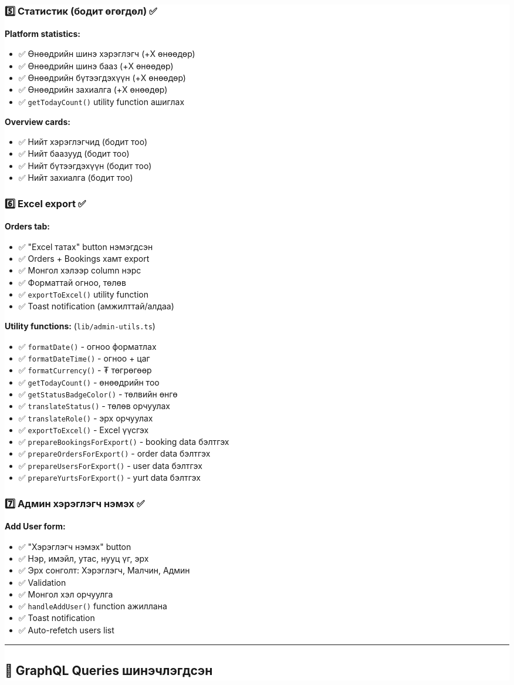### 5️⃣ **Статистик (бодит өгөгдөл)** ✅
**Platform statistics:**
- ✅ Өнөөдрийн шинэ хэрэглэгч (+X өнөөдөр)
- ✅ Өнөөдрийн шинэ бааз (+X өнөөдөр)
- ✅ Өнөөдрийн бүтээгдэхүүн (+X өнөөдөр)
- ✅ Өнөөдрийн захиалга (+X өнөөдөр)
- ✅ `getTodayCount()` utility function ашиглах

**Overview cards:**
- ✅ Нийт хэрэглэгчид (бодит тоо)
- ✅ Нийт баазууд (бодит тоо)
- ✅ Нийт бүтээгдэхүүн (бодит тоо)
- ✅ Нийт захиалга (бодит тоо)

### 6️⃣ **Excel export** ✅
**Orders tab:**
- ✅ "Excel татах" button нэмэгдсэн
- ✅ Orders + Bookings хамт export
- ✅ Монгол хэлээр column нэрс
- ✅ Форматтай огноо, төлөв
- ✅ `exportToExcel()` utility function
- ✅ Toast notification (амжилттай/алдаа)

**Utility functions:** (`lib/admin-utils.ts`)
- ✅ `formatDate()` - огноо форматлах
- ✅ `formatDateTime()` - огноо + цаг
- ✅ `formatCurrency()` - ₮ төгрөгөөр
- ✅ `getTodayCount()` - өнөөдрийн тоо
- ✅ `getStatusBadgeColor()` - төлвийн өнгө
- ✅ `translateStatus()` - төлөв орчуулах
- ✅ `translateRole()` - эрх орчуулах
- ✅ `exportToExcel()` - Excel үүсгэх
- ✅ `prepareBookingsForExport()` - booking data бэлтгэх
- ✅ `prepareOrdersForExport()` - order data бэлтгэх
- ✅ `prepareUsersForExport()` - user data бэлтгэх
- ✅ `prepareYurtsForExport()` - yurt data бэлтгэх

### 7️⃣ **Админ хэрэглэгч нэмэх** ✅
**Add User form:**
- ✅ "Хэрэглэгч нэмэх" button
- ✅ Нэр, имэйл, утас, нууц үг, эрх
- ✅ Эрх сонголт: Хэрэглэгч, Малчин, Админ
- ✅ Validation
- ✅ Монгол хэл орчуулга
- ✅ `handleAddUser()` function ажиллана
- ✅ Toast notification
- ✅ Auto-refetch users list

---

## 🔄 GraphQL Queries шинэчлэгдсэн
